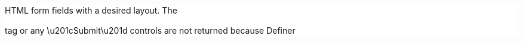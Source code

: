 HTML form fields with a desired layout. The <FORM> tag or any \u201cSubmit\u201d controls are not returned because Definer 